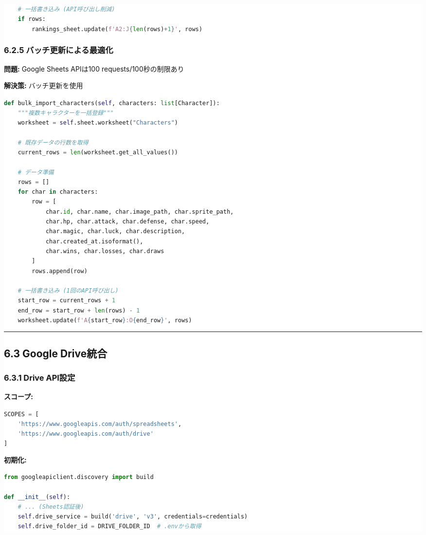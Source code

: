 ```python
    # 一括書き込み (API呼び出し削減)
    if rows:
        rankings_sheet.update(f'A2:J{len(rows)+1}', rows)
```

### 6.2.5 バッチ更新による最適化

**問題:** Google Sheets APIは100 requests/100秒の制限あり

**解決策:** バッチ更新を使用

```python
def bulk_import_characters(self, characters: list[Character]):
    """複数キャラクターを一括登録"""
    worksheet = self.sheet.worksheet("Characters")

    # 既存データの行数を取得
    current_rows = len(worksheet.get_all_values())

    # データ準備
    rows = []
    for char in characters:
        row = [
            char.id, char.name, char.image_path, char.sprite_path,
            char.hp, char.attack, char.defense, char.speed,
            char.magic, char.luck, char.description,
            char.created_at.isoformat(),
            char.wins, char.losses, char.draws
        ]
        rows.append(row)

    # 一括書き込み (1回のAPI呼び出し)
    start_row = current_rows + 1
    end_row = start_row + len(rows) - 1
    worksheet.update(f'A{start_row}:O{end_row}', rows)
```

---

## 6.3 Google Drive統合

### 6.3.1 Drive API設定

**スコープ:**
```python
SCOPES = [
    'https://www.googleapis.com/auth/spreadsheets',
    'https://www.googleapis.com/auth/drive'
]
```

**初期化:**
```python
from googleapiclient.discovery import build

def __init__(self):
    # ... (Sheets認証後)
    self.drive_service = build('drive', 'v3', credentials=credentials)
    self.drive_folder_id = DRIVE_FOLDER_ID  # .envから取得
```

